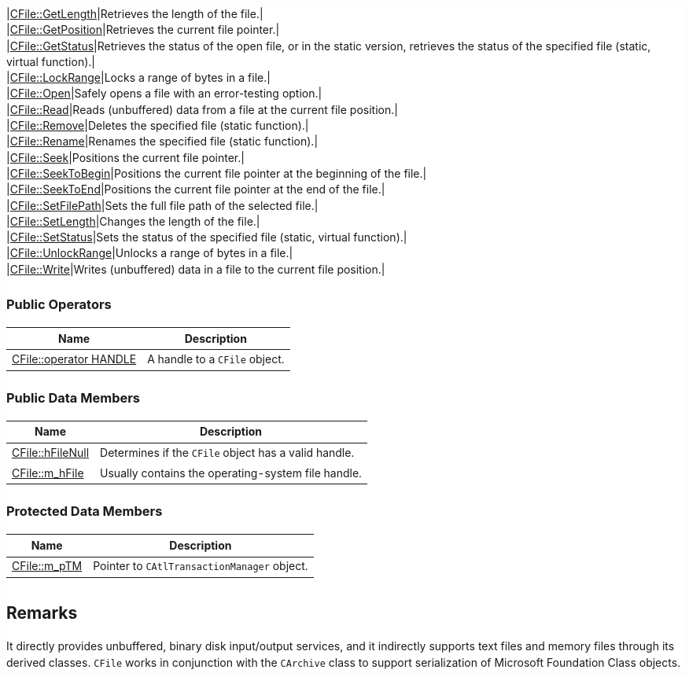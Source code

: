 |[CFile::GetLength](#getlength)|Retrieves the length of the file.|  
|[CFile::GetPosition](#getposition)|Retrieves the current file pointer.|  
|[CFile::GetStatus](#getstatus)|Retrieves the status of the open file, or in the static version, retrieves the status of the specified file (static, virtual function).|  
|[CFile::LockRange](#lockrange)|Locks a range of bytes in a file.|  
|[CFile::Open](#open)|Safely opens a file with an error-testing option.|  
|[CFile::Read](#read)|Reads (unbuffered) data from a file at the current file position.|  
|[CFile::Remove](#remove)|Deletes the specified file (static function).|  
|[CFile::Rename](#rename)|Renames the specified file (static function).|  
|[CFile::Seek](#seek)|Positions the current file pointer.|  
|[CFile::SeekToBegin](#seektobegin)|Positions the current file pointer at the beginning of the file.|  
|[CFile::SeekToEnd](#seektoend)|Positions the current file pointer at the end of the file.|  
|[CFile::SetFilePath](#setfilepath)|Sets the full file path of the selected file.|  
|[CFile::SetLength](#setlength)|Changes the length of the file.|  
|[CFile::SetStatus](#setstatus)|Sets the status of the specified file (static, virtual function).|  
|[CFile::UnlockRange](#unlockrange)|Unlocks a range of bytes in a file.|  
|[CFile::Write](#write)|Writes (unbuffered) data in a file to the current file position.|  
  
### Public Operators  
  
|Name|Description|  
|----------|-----------------|  
|[CFile::operator HANDLE](#operator_handle)|A handle to a `CFile` object.|  
  
### Public Data Members  
  
|Name|Description|  
|----------|-----------------|  
|[CFile::hFileNull](#hfilenull)|Determines if the `CFile` object has a valid handle.|  
|[CFile::m_hFile](#m_hfile)|Usually contains the operating-system file handle.|  
  
### Protected Data Members  
  
|Name|Description|  
|----------|-----------------|  
|[CFile::m_pTM](#m_ptm)|Pointer to `CAtlTransactionManager` object.|  
  
## Remarks  
 It directly provides unbuffered, binary disk input/output services, and it indirectly supports text files and memory files through its derived classes. `CFile` works in conjunction with the `CArchive` class to support serialization of Microsoft Foundation Class objects.  
  